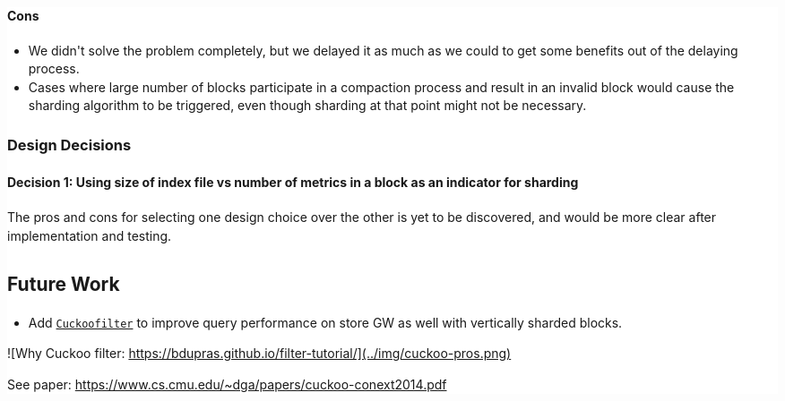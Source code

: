 #### Cons

* We didn't solve the problem completely, but we delayed it as much as we could to get some benefits out of the delaying process.
* Cases where large number of blocks participate in a compaction process and result in an invalid block would cause the sharding algorithm to be triggered, even though sharding at that point might not be necessary. 

### Design Decisions

#### Decision 1: Using size of index file vs number of metrics in a block as an indicator for sharding

The pros and cons for selecting one design choice over the other is yet to be discovered, and would be more clear after implementation and testing.

## Future Work

* Add [`Cuckoofilter`](https://github.com/seiflotfy/cuckoofilter) to improve query performance on store GW as well with vertically sharded blocks.

![Why Cuckoo filter: https://bdupras.github.io/filter-tutorial/](../img/cuckoo-pros.png)

See paper: https://www.cs.cmu.edu/~dga/papers/cuckoo-conext2014.pdf
